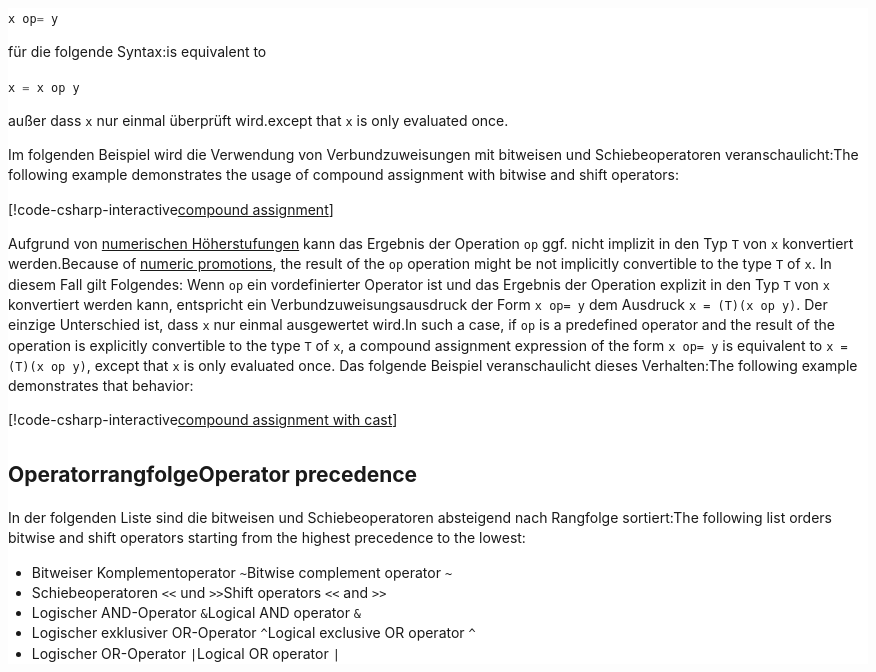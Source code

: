 ```csharp
x op= y
```

<span data-ttu-id="4ec3c-145">für die folgende Syntax:</span><span class="sxs-lookup"><span data-stu-id="4ec3c-145">is equivalent to</span></span>

```csharp
x = x op y
```

<span data-ttu-id="4ec3c-146">außer dass `x` nur einmal überprüft wird.</span><span class="sxs-lookup"><span data-stu-id="4ec3c-146">except that `x` is only evaluated once.</span></span>

<span data-ttu-id="4ec3c-147">Im folgenden Beispiel wird die Verwendung von Verbundzuweisungen mit bitweisen und Schiebeoperatoren veranschaulicht:</span><span class="sxs-lookup"><span data-stu-id="4ec3c-147">The following example demonstrates the usage of compound assignment with bitwise and shift operators:</span></span>

[!code-csharp-interactive[compound assignment](snippets/BitwiseAndShiftOperators.cs#CompoundAssignment)]

<span data-ttu-id="4ec3c-148">Aufgrund von [numerischen Höherstufungen](~/_csharplang/spec/expressions.md#numeric-promotions) kann das Ergebnis der Operation `op` ggf. nicht implizit in den Typ `T` von `x` konvertiert werden.</span><span class="sxs-lookup"><span data-stu-id="4ec3c-148">Because of [numeric promotions](~/_csharplang/spec/expressions.md#numeric-promotions), the result of the `op` operation might be not implicitly convertible to the type `T` of `x`.</span></span> <span data-ttu-id="4ec3c-149">In diesem Fall gilt Folgendes: Wenn `op` ein vordefinierter Operator ist und das Ergebnis der Operation explizit in den Typ `T` von `x` konvertiert werden kann, entspricht ein Verbundzuweisungsausdruck der Form `x op= y` dem Ausdruck `x = (T)(x op y)`. Der einzige Unterschied ist, dass `x` nur einmal ausgewertet wird.</span><span class="sxs-lookup"><span data-stu-id="4ec3c-149">In such a case, if `op` is a predefined operator and the result of the operation is explicitly convertible to the type `T` of `x`, a compound assignment expression of the form `x op= y` is equivalent to `x = (T)(x op y)`, except that `x` is only evaluated once.</span></span> <span data-ttu-id="4ec3c-150">Das folgende Beispiel veranschaulicht dieses Verhalten:</span><span class="sxs-lookup"><span data-stu-id="4ec3c-150">The following example demonstrates that behavior:</span></span>

[!code-csharp-interactive[compound assignment with cast](snippets/BitwiseAndShiftOperators.cs#CompoundAssignmentWithCast)]

## <a name="operator-precedence"></a><span data-ttu-id="4ec3c-151">Operatorrangfolge</span><span class="sxs-lookup"><span data-stu-id="4ec3c-151">Operator precedence</span></span>

<span data-ttu-id="4ec3c-152">In der folgenden Liste sind die bitweisen und Schiebeoperatoren absteigend nach Rangfolge sortiert:</span><span class="sxs-lookup"><span data-stu-id="4ec3c-152">The following list orders bitwise and shift operators starting from the highest precedence to the lowest:</span></span>

- <span data-ttu-id="4ec3c-153">Bitweiser Komplementoperator `~`</span><span class="sxs-lookup"><span data-stu-id="4ec3c-153">Bitwise complement operator `~`</span></span>
- <span data-ttu-id="4ec3c-154">Schiebeoperatoren `<<` und `>>`</span><span class="sxs-lookup"><span data-stu-id="4ec3c-154">Shift operators `<<` and `>>`</span></span>
- <span data-ttu-id="4ec3c-155">Logischer AND-Operator `&`</span><span class="sxs-lookup"><span data-stu-id="4ec3c-155">Logical AND operator `&`</span></span>
- <span data-ttu-id="4ec3c-156">Logischer exklusiver OR-Operator `^`</span><span class="sxs-lookup"><span data-stu-id="4ec3c-156">Logical exclusive OR operator `^`</span></span>
- <span data-ttu-id="4ec3c-157">Logischer OR-Operator `|`</span><span class="sxs-lookup"><span data-stu-id="4ec3c-157">Logical OR operator `|`</span></span>
